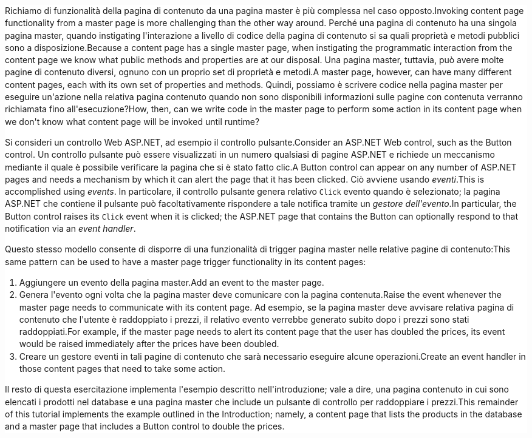 <span data-ttu-id="88472-119">Richiamo di funzionalità della pagina di contenuto da una pagina master è più complessa nel caso opposto.</span><span class="sxs-lookup"><span data-stu-id="88472-119">Invoking content page functionality from a master page is more challenging than the other way around.</span></span> <span data-ttu-id="88472-120">Perché una pagina di contenuto ha una singola pagina master, quando instigating l'interazione a livello di codice della pagina di contenuto si sa quali proprietà e metodi pubblici sono a disposizione.</span><span class="sxs-lookup"><span data-stu-id="88472-120">Because a content page has a single master page, when instigating the programmatic interaction from the content page we know what public methods and properties are at our disposal.</span></span> <span data-ttu-id="88472-121">Una pagina master, tuttavia, può avere molte pagine di contenuto diversi, ognuno con un proprio set di proprietà e metodi.</span><span class="sxs-lookup"><span data-stu-id="88472-121">A master page, however, can have many different content pages, each with its own set of properties and methods.</span></span> <span data-ttu-id="88472-122">Quindi, possiamo è scrivere codice nella pagina master per eseguire un'azione nella relativa pagina contenuto quando non sono disponibili informazioni sulle pagine con contenuta verranno richiamata fino all'esecuzione?</span><span class="sxs-lookup"><span data-stu-id="88472-122">How, then, can we write code in the master page to perform some action in its content page when we don't know what content page will be invoked until runtime?</span></span>

<span data-ttu-id="88472-123">Si consideri un controllo Web ASP.NET, ad esempio il controllo pulsante.</span><span class="sxs-lookup"><span data-stu-id="88472-123">Consider an ASP.NET Web control, such as the Button control.</span></span> <span data-ttu-id="88472-124">Un controllo pulsante può essere visualizzati in un numero qualsiasi di pagine ASP.NET e richiede un meccanismo mediante il quale è possibile verificare la pagina che si è stato fatto clic.</span><span class="sxs-lookup"><span data-stu-id="88472-124">A Button control can appear on any number of ASP.NET pages and needs a mechanism by which it can alert the page that it has been clicked.</span></span> <span data-ttu-id="88472-125">Ciò avviene usando *eventi*.</span><span class="sxs-lookup"><span data-stu-id="88472-125">This is accomplished using *events*.</span></span> <span data-ttu-id="88472-126">In particolare, il controllo pulsante genera relativo `Click` evento quando è selezionato; la pagina ASP.NET che contiene il pulsante può facoltativamente rispondere a tale notifica tramite un *gestore dell'evento*.</span><span class="sxs-lookup"><span data-stu-id="88472-126">In particular, the Button control raises its `Click` event when it is clicked; the ASP.NET page that contains the Button can optionally respond to that notification via an *event handler*.</span></span>

<span data-ttu-id="88472-127">Questo stesso modello consente di disporre di una funzionalità di trigger pagina master nelle relative pagine di contenuto:</span><span class="sxs-lookup"><span data-stu-id="88472-127">This same pattern can be used to have a master page trigger functionality in its content pages:</span></span>

1. <span data-ttu-id="88472-128">Aggiungere un evento della pagina master.</span><span class="sxs-lookup"><span data-stu-id="88472-128">Add an event to the master page.</span></span>
2. <span data-ttu-id="88472-129">Genera l'evento ogni volta che la pagina master deve comunicare con la pagina contenuta.</span><span class="sxs-lookup"><span data-stu-id="88472-129">Raise the event whenever the master page needs to communicate with its content page.</span></span> <span data-ttu-id="88472-130">Ad esempio, se la pagina master deve avvisare relativa pagina di contenuto che l'utente è raddoppiato i prezzi, il relativo evento verrebbe generato subito dopo i prezzi sono stati raddoppiati.</span><span class="sxs-lookup"><span data-stu-id="88472-130">For example, if the master page needs to alert its content page that the user has doubled the prices, its event would be raised immediately after the prices have been doubled.</span></span>
3. <span data-ttu-id="88472-131">Creare un gestore eventi in tali pagine di contenuto che sarà necessario eseguire alcune operazioni.</span><span class="sxs-lookup"><span data-stu-id="88472-131">Create an event handler in those content pages that need to take some action.</span></span>

<span data-ttu-id="88472-132">Il resto di questa esercitazione implementa l'esempio descritto nell'introduzione; vale a dire, una pagina contenuto in cui sono elencati i prodotti nel database e una pagina master che include un pulsante di controllo per raddoppiare i prezzi.</span><span class="sxs-lookup"><span data-stu-id="88472-132">This remainder of this tutorial implements the example outlined in the Introduction; namely, a content page that lists the products in the database and a master page that includes a Button control to double the prices.</span></span>
